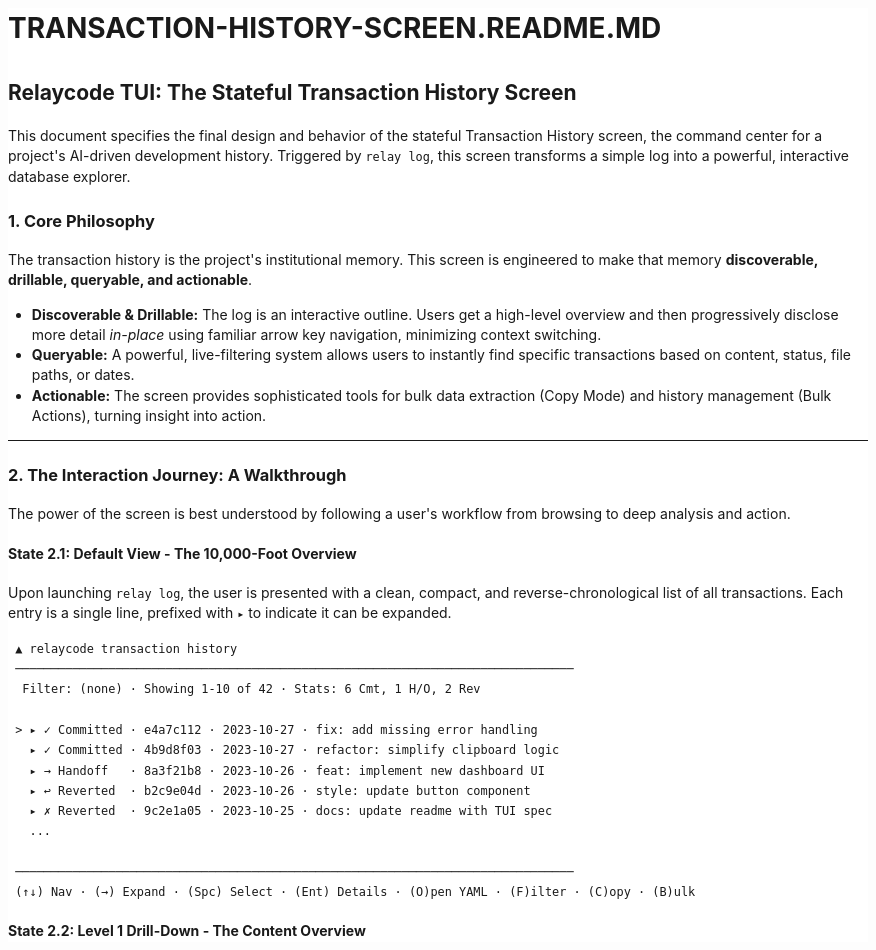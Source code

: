 # TRANSACTION-HISTORY-SCREEN.README.MD

## Relaycode TUI: The Stateful Transaction History Screen

This document specifies the final design and behavior of the stateful Transaction History screen, the command center for a project's AI-driven development history. Triggered by `relay log`, this screen transforms a simple log into a powerful, interactive database explorer.

### 1. Core Philosophy

The transaction history is the project's institutional memory. This screen is engineered to make that memory **discoverable, drillable, queryable, and actionable**.

-   **Discoverable & Drillable:** The log is an interactive outline. Users get a high-level overview and then progressively disclose more detail *in-place* using familiar arrow key navigation, minimizing context switching.
-   **Queryable:** A powerful, live-filtering system allows users to instantly find specific transactions based on content, status, file paths, or dates.
-   **Actionable:** The screen provides sophisticated tools for bulk data extraction (Copy Mode) and history management (Bulk Actions), turning insight into action.

---

### 2. The Interaction Journey: A Walkthrough

The power of the screen is best understood by following a user's workflow from browsing to deep analysis and action.

#### **State 2.1: Default View - The 10,000-Foot Overview**

Upon launching `relay log`, the user is presented with a clean, compact, and reverse-chronological list of all transactions. Each entry is a single line, prefixed with `▸` to indicate it can be expanded.

```
 ▲ relaycode transaction history
 ──────────────────────────────────────────────────────────────────────────────
  Filter: (none) · Showing 1-10 of 42 · Stats: 6 Cmt, 1 H/O, 2 Rev

 > ▸ ✓ Committed · e4a7c112 · 2023-10-27 · fix: add missing error handling
   ▸ ✓ Committed · 4b9d8f03 · 2023-10-27 · refactor: simplify clipboard logic
   ▸ → Handoff   · 8a3f21b8 · 2023-10-26 · feat: implement new dashboard UI
   ▸ ↩ Reverted  · b2c9e04d · 2023-10-26 · style: update button component
   ▸ ✗ Reverted  · 9c2e1a05 · 2023-10-25 · docs: update readme with TUI spec
   ...

 ──────────────────────────────────────────────────────────────────────────────
 (↑↓) Nav · (→) Expand · (Spc) Select · (Ent) Details · (O)pen YAML · (F)ilter · (C)opy · (B)ulk
```

#### **State 2.2: Level 1 Drill-Down - The Content Overview**
